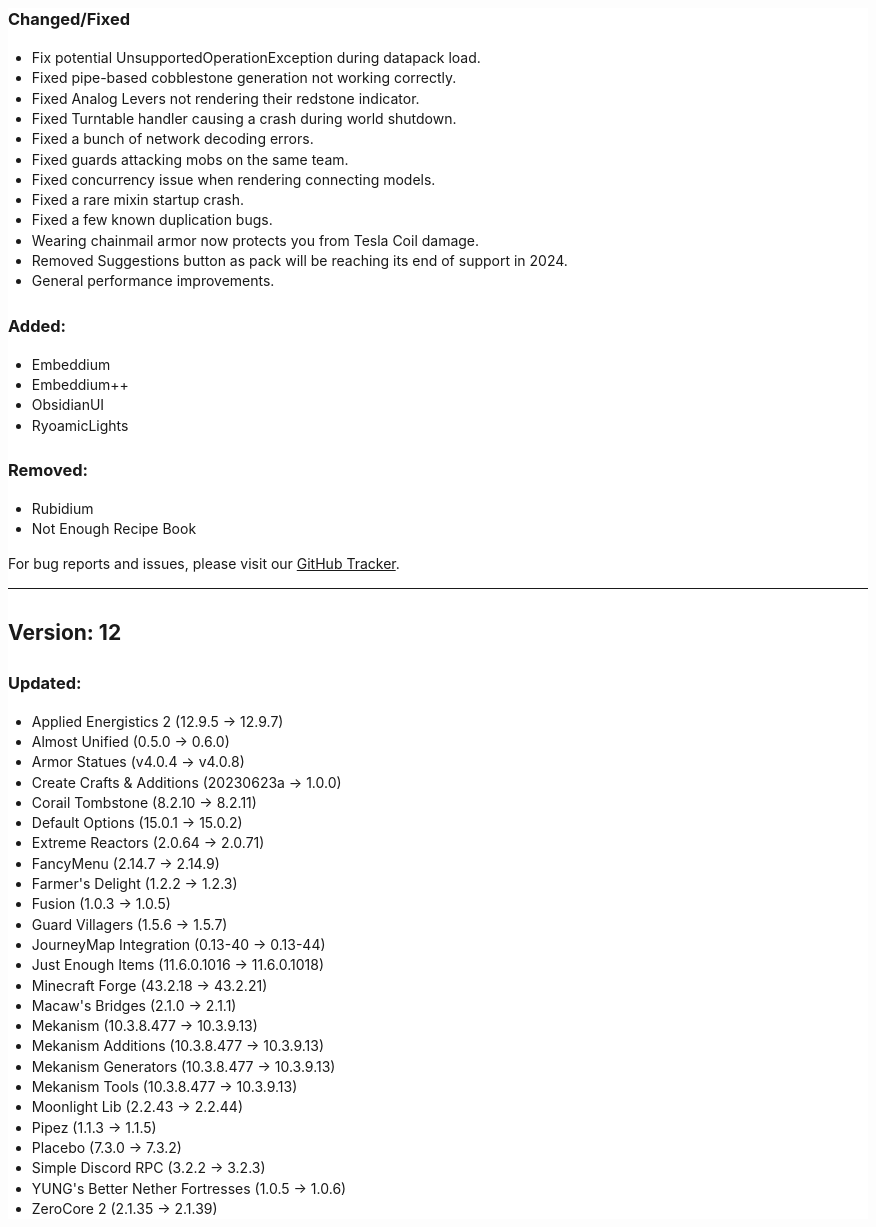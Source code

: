 ### Changed/Fixed
- Fix potential UnsupportedOperationException during datapack load.
- Fixed pipe-based cobblestone generation not working correctly.
- Fixed Analog Levers not rendering their redstone indicator.
- Fixed Turntable handler causing a crash during world shutdown.
- Fixed a bunch of network decoding errors.
- Fixed guards attacking mobs on the same team.
- Fixed concurrency issue when rendering connecting models.
- Fixed a rare mixin startup crash.
- Fixed a few known duplication bugs.
- Wearing chainmail armor now protects you from Tesla Coil damage.
- Removed Suggestions button as pack will be reaching its end of support in 2024.
- General performance improvements.

### Added:
- Embeddium
- Embeddium++
- ObsidianUI
- RyoamicLights

### Removed:
- Rubidium
- Not Enough Recipe Book

For bug reports and issues, please visit our [GitHub Tracker](https://github.com/AMPZNetwork/All-The-Forge).

---

## Version: 12

### Updated:
-  Applied Energistics 2 (12.9.5 → 12.9.7)
-  Almost Unified (0.5.0 → 0.6.0)
-  Armor Statues (v4.0.4 → v4.0.8)
-  Create Crafts & Additions (20230623a → 1.0.0)
-  Corail Tombstone (8.2.10 → 8.2.11)
-  Default Options (15.0.1 → 15.0.2)
-  Extreme Reactors (2.0.64 → 2.0.71)
-  FancyMenu (2.14.7 → 2.14.9)
-  Farmer's Delight (1.2.2 → 1.2.3)
-  Fusion (1.0.3 → 1.0.5)
-  Guard Villagers (1.5.6 → 1.5.7)
-  JourneyMap Integration (0.13-40 → 0.13-44)
-  Just Enough Items (11.6.0.1016 → 11.6.0.1018)
-  Minecraft Forge (43.2.18 → 43.2.21)
-  Macaw's Bridges (2.1.0 → 2.1.1)
-  Mekanism (10.3.8.477 → 10.3.9.13)
-  Mekanism Additions (10.3.8.477 → 10.3.9.13)
-  Mekanism Generators (10.3.8.477 → 10.3.9.13)
-  Mekanism Tools (10.3.8.477 → 10.3.9.13)
-  Moonlight Lib (2.2.43 → 2.2.44)
-  Pipez (1.1.3 → 1.1.5)
-  Placebo (7.3.0 → 7.3.2)
-  Simple Discord RPC (3.2.2 → 3.2.3)
-  YUNG's Better Nether Fortresses (1.0.5 → 1.0.6)
-  ZeroCore 2 (2.1.35 → 2.1.39)

